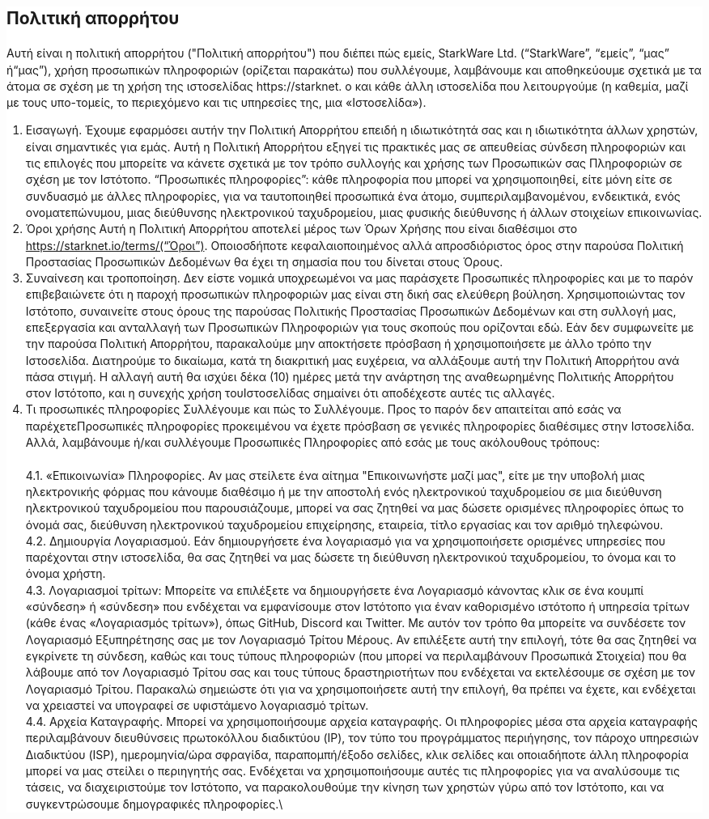 ## Πολιτική απορρήτου

Αυτή είναι η πολιτική απορρήτου ("Πολιτική απορρήτου") που διέπει πώς εμείς, StarkWare Ltd. (“StarkWare”, “εμείς”, “μας” ή“μας”), χρήση προσωπικών πληροφοριών (ορίζεται παρακάτω) που συλλέγουμε, λαμβάνουμε και αποθηκεύουμε σχετικά με τα άτομα σε σχέση με τη χρήση της ιστοσελίδας https://starknet. o και κάθε άλλη ιστοσελίδα που λειτουργούμε (η καθεμία, μαζί με τους υπο-τομείς, το περιεχόμενο και τις υπηρεσίες της, μια «Ιστοσελίδα»).

1. Εισαγωγή. Έχουμε εφαρμόσει αυτήν την Πολιτική Απορρήτου επειδή η ιδιωτικότητά σας και η ιδιωτικότητα άλλων χρηστών, είναι σημαντικές για εμάς. Αυτή η Πολιτική Απορρήτου εξηγεί τις πρακτικές μας σε απευθείας σύνδεση πληροφοριών και τις επιλογές που μπορείτε να κάνετε σχετικά με τον τρόπο συλλογής και χρήσης των Προσωπικών σας Πληροφοριών σε σχέση με τον Ιστότοπο. “Προσωπικές πληροφορίες”: κάθε πληροφορία που μπορεί να χρησιμοποιηθεί, είτε μόνη είτε σε συνδυασμό με άλλες πληροφορίες, για να ταυτοποιηθεί προσωπικά ένα άτομο, συμπεριλαμβανομένου, ενδεικτικά, ενός ονοματεπώνυμου, μιας διεύθυνσης ηλεκτρονικού ταχυδρομείου, μιας φυσικής διεύθυνσης ή άλλων στοιχείων επικοινωνίας.
2. Όροι χρήσης Αυτή η Πολιτική Απορρήτου αποτελεί μέρος των Όρων Χρήσης που είναι διαθέσιμοι στο https://starknet.io/terms/(“Όροι”). Οποιοσδήποτε κεφαλαιοποιημένος αλλά απροσδιόριστος όρος στην παρούσα Πολιτική Προστασίας Προσωπικών Δεδομένων θα έχει τη σημασία που του δίνεται στους Όρους.
3. Συναίνεση και τροποποίηση. Δεν είστε νομικά υποχρεωμένοι να μας παράσχετε Προσωπικές πληροφορίες και με το παρόν επιβεβαιώνετε ότι η παροχή προσωπικών πληροφοριών μας είναι στη δική σας ελεύθερη βούληση. Χρησιμοποιώντας τον Ιστότοπο, συναινείτε στους όρους της παρούσας Πολιτικής Προστασίας Προσωπικών Δεδομένων και στη συλλογή μας, επεξεργασία και ανταλλαγή των Προσωπικών Πληροφοριών για τους σκοπούς που ορίζονται εδώ. Εάν δεν συμφωνείτε με την παρούσα Πολιτική Απορρήτου, παρακαλούμε μην αποκτήσετε πρόσβαση ή χρησιμοποιήσετε με άλλο τρόπο την Ιστοσελίδα. Διατηρούμε το δικαίωμα, κατά τη διακριτική μας ευχέρεια, να αλλάξουμε αυτή την Πολιτική Απορρήτου ανά πάσα στιγμή. Η αλλαγή αυτή θα ισχύει δέκα (10) ημέρες μετά την ανάρτηση της αναθεωρημένης Πολιτικής Απορρήτου στον Ιστότοπο, και η συνεχής χρήση τουΙστοσελίδας σημαίνει ότι αποδέχεστε αυτές τις αλλαγές.
4. Τι προσωπικές πληροφορίες Συλλέγουμε και πώς το Συλλέγουμε. Προς το παρόν δεν απαιτείται από εσάς να παρέχετεΠροσωπικές πληροφορίες προκειμένου να έχετε πρόσβαση σε γενικές πληροφορίες διαθέσιμες στην Ιστοσελίδα. Αλλά, λαμβάνουμε ή/και συλλέγουμε Προσωπικές Πληροφορίες από εσάς με τους ακόλουθους τρόπους:\
   \
   4.1. «Επικοινωνία» Πληροφορίες. Αν μας στείλετε ένα αίτημα "Επικοινωνήστε μαζί μας", είτε με την υποβολή μιας ηλεκτρονικής φόρμας που κάνουμε διαθέσιμο ή με την αποστολή ενός ηλεκτρονικού ταχυδρομείου σε μια διεύθυνση ηλεκτρονικού ταχυδρομείου που παρουσιάζουμε, μπορεί να σας ζητηθεί να μας δώσετε ορισμένες πληροφορίες όπως το όνομά σας, διεύθυνση ηλεκτρονικού ταχυδρομείου επιχείρησης, εταιρεία, τίτλο εργασίας και τον αριθμό τηλεφώνου.\
   4.2. Δημιουργία Λογαριασμού. Εάν δημιουργήσετε ένα λογαριασμό για να χρησιμοποιήσετε ορισμένες υπηρεσίες που παρέχονται στην ιστοσελίδα, θα σας ζητηθεί να μας δώσετε τη διεύθυνση ηλεκτρονικού ταχυδρομείου, το όνομα και το όνομα χρήστη.\
   4.3. Λογαριασμοί τρίτων: Μπορείτε να επιλέξετε να δημιουργήσετε ένα Λογαριασμό κάνοντας κλικ σε ένα κουμπί «σύνδεση» ή «σύνδεση» που ενδέχεται να εμφανίσουμε στον Ιστότοπο για έναν καθορισμένο ιστότοπο ή υπηρεσία τρίτων (κάθε ένας «Λογαριασμός τρίτων»), όπως GitHub, Discord και Twitter. Με αυτόν τον τρόπο θα μπορείτε να συνδέσετε τον Λογαριασμό Εξυπηρέτησης σας με τον Λογαριασμό Τρίτου Μέρους. Αν επιλέξετε αυτή την επιλογή, τότε θα σας ζητηθεί να εγκρίνετε τη σύνδεση, καθώς και τους τύπους πληροφοριών (που μπορεί να περιλαμβάνουν Προσωπικά Στοιχεία) που θα λάβουμε από τον Λογαριασμό Τρίτου σας και τους τύπους δραστηριοτήτων που ενδέχεται να εκτελέσουμε σε σχέση με τον Λογαριασμό Τρίτου. Παρακαλώ σημειώστε ότι για να χρησιμοποιήσετε αυτή την επιλογή, θα πρέπει να έχετε, και ενδέχεται να χρειαστεί να υπογραφεί σε υφιστάμενο λογαριασμό τρίτων.\
   4.4. Αρχεία Καταγραφής. Μπορεί να χρησιμοποιήσουμε αρχεία καταγραφής. Οι πληροφορίες μέσα στα αρχεία καταγραφής περιλαμβάνουν διευθύνσεις πρωτοκόλλου διαδικτύου (IP), τον τύπο του προγράμματος περιήγησης, τον πάροχο υπηρεσιών Διαδικτύου (ISP), ημερομηνία/ώρα σφραγίδα, παραπομπή/έξοδο σελίδες, κλικ σελίδες και οποιαδήποτε άλλη πληροφορία μπορεί να μας στείλει ο περιηγητής σας. Ενδέχεται να χρησιμοποιήσουμε αυτές τις πληροφορίες για να αναλύσουμε τις τάσεις, να διαχειριστούμε τον Ιστότοπο, να παρακολουθούμε την κίνηση των χρηστών γύρω από τον Ιστότοπο, και να συγκεντρώσουμε δημογραφικές πληροφορίες.\